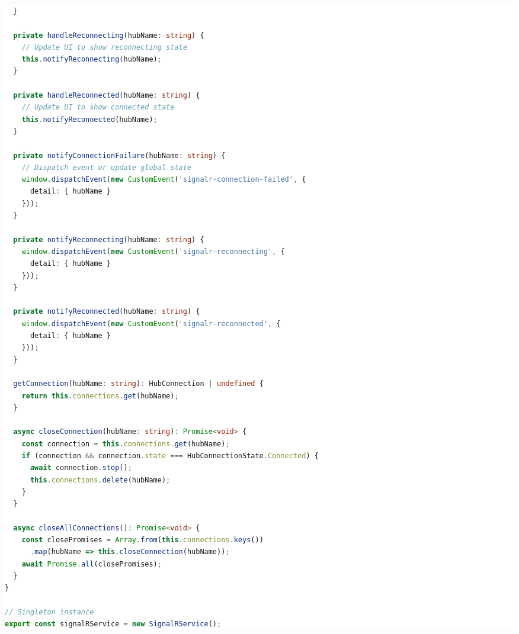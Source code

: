 ```typescript
  }

  private handleReconnecting(hubName: string) {
    // Update UI to show reconnecting state
    this.notifyReconnecting(hubName);
  }

  private handleReconnected(hubName: string) {
    // Update UI to show connected state
    this.notifyReconnected(hubName);
  }

  private notifyConnectionFailure(hubName: string) {
    // Dispatch event or update global state
    window.dispatchEvent(new CustomEvent('signalr-connection-failed', {
      detail: { hubName }
    }));
  }

  private notifyReconnecting(hubName: string) {
    window.dispatchEvent(new CustomEvent('signalr-reconnecting', {
      detail: { hubName }
    }));
  }

  private notifyReconnected(hubName: string) {
    window.dispatchEvent(new CustomEvent('signalr-reconnected', {
      detail: { hubName }
    }));
  }

  getConnection(hubName: string): HubConnection | undefined {
    return this.connections.get(hubName);
  }

  async closeConnection(hubName: string): Promise<void> {
    const connection = this.connections.get(hubName);
    if (connection && connection.state === HubConnectionState.Connected) {
      await connection.stop();
      this.connections.delete(hubName);
    }
  }

  async closeAllConnections(): Promise<void> {
    const closePromises = Array.from(this.connections.keys())
      .map(hubName => this.closeConnection(hubName));
    await Promise.all(closePromises);
  }
}

// Singleton instance
export const signalRService = new SignalRService();
```
